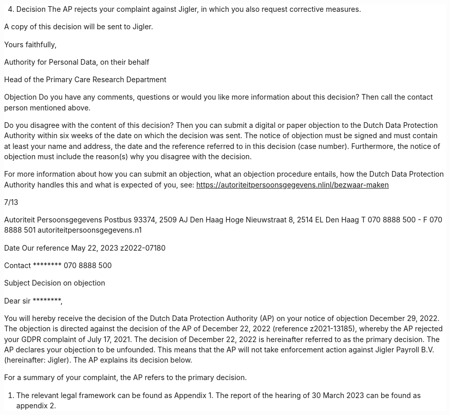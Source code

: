4. Decision
The AP rejects your complaint against Jigler, in which you also request corrective measures.

A copy of this decision will be sent to Jigler.

Yours faithfully,

Authority for Personal Data,
on their behalf

Head of the Primary Care Research Department

Objection
Do you have any comments, questions or would you like more information about this decision? Then call the contact person mentioned above.

Do you disagree with the content of this decision? Then you can submit a digital or paper objection to the Dutch Data Protection Authority within six weeks of the date on which the decision was sent. The notice of objection must be signed and must contain at least your name and address, the date and the reference referred to in this decision (case number). Furthermore, the notice of objection must include the reason(s) why you disagree with the decision.

For more information about how you can submit an objection, what an objection procedure entails, how the Dutch Data Protection Authority handles this and what is expected of you, see: https://autoriteitpersoonsgegevens.nlinl/bezwaar-maken

7/13

Autoriteit Persoonsgegevens
Postbus 93374, 2509 AJ Den Haag
Hoge Nieuwstraat 8, 2514 EL Den Haag
T 070 8888 500 - F 070 8888 501
autoriteitpersoonsgegevens.n1

Date            Our reference
May 22, 2023    z2022-07180

Contact
\*\*\*\*\*\*\*\*
070 8888 500

Subject
Decision on objection

Dear sir \*\*\*\*\*\*\*\*,

You will hereby receive the decision of the Dutch Data Protection Authority (AP) on your notice of objection
December 29, 2022. The objection is directed against the decision of the AP of December 22, 2022 (reference z2021-13185), whereby the AP rejected your GDPR complaint of July 17, 2021. The decision of December 22, 2022 is hereinafter referred to as the primary decision. The AP declares your objection to be unfounded. This means that the AP will not take enforcement action against Jigler Payroll B.V. (hereinafter: Jigler). The AP explains its decision below.

For a summary of your complaint, the AP refers to the primary decision.

1. The relevant legal framework can be found as Appendix 1. The report of the hearing of 30 March 2023 can be found as appendix 2.

